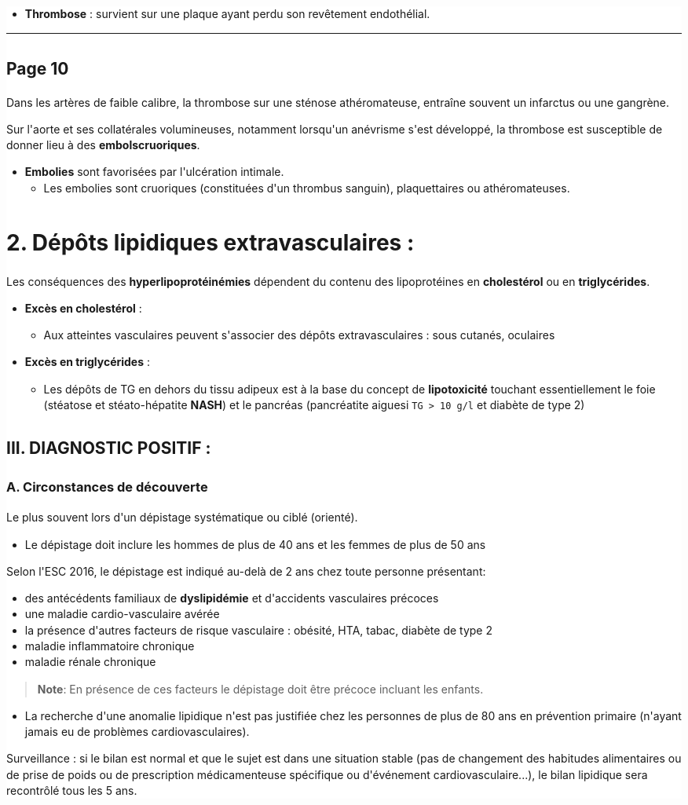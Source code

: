 - **Thrombose** : survient sur une plaque ayant perdu son revêtement endothélial.

---

## Page 10

Dans les artères de faible calibre, la thrombose sur une sténose athéromateuse, entraîne souvent un infarctus ou une gangrène.

Sur l'aorte et ses collatérales volumineuses, notamment lorsqu'un anévrisme s'est développé, la thrombose est susceptible de donner lieu à des **embolscruoriques**.

- **Embolies** sont favorisées par l'ulcération intimale.
  - Les embolies sont cruoriques (constituées d'un thrombus sanguin), plaquettaires ou athéromateuses.

# 2. Dépôts lipidiques extravasculaires :

Les conséquences des **hyperlipoprotéinémies** dépendent du contenu des lipoprotéines en **cholestérol** ou en **triglycérides**.

- **Excès en cholestérol** :
  - Aux atteintes vasculaires peuvent s'associer des dépôts extravasculaires : sous cutanés, oculaires

- **Excès en triglycérides** :
  - Les dépôts de TG en dehors du tissu adipeux est à la base du concept de **lipotoxicité** touchant essentiellement le foie (stéatose et stéato-hépatite **NASH**) et le pancréas (pancréatite aiguesi `TG > 10 g/l` et diabète de type 2)

## III. DIAGNOSTIC POSITIF :

### A. Circonstances de découverte

Le plus souvent lors d'un dépistage systématique ou ciblé (orienté).

- Le dépistage doit inclure les hommes de plus de 40 ans et les femmes de plus de 50 ans

Selon l'ESC 2016, le dépistage est indiqué au-delà de 2 ans chez toute personne présentant:

- des antécédents familiaux de **dyslipidémie** et d'accidents vasculaires précoces
- une maladie cardio-vasculaire avérée
- la présence d'autres facteurs de risque vasculaire : obésité, HTA, tabac, diabète de type 2
- maladie inflammatoire chronique
- maladie rénale chronique

> **Note**: En présence de ces facteurs le dépistage doit être précoce incluant les enfants.

- La recherche d'une anomalie lipidique n'est pas justifiée chez les personnes de plus de 80 ans en prévention primaire (n'ayant jamais eu de problèmes cardiovasculaires).

Surveillance : si le bilan est normal et que le sujet est dans une situation stable (pas de changement des habitudes alimentaires ou de prise de poids ou de prescription médicamenteuse spécifique ou d'événement cardiovasculaire...), le bilan lipidique sera recontrôlé tous les 5 ans.
